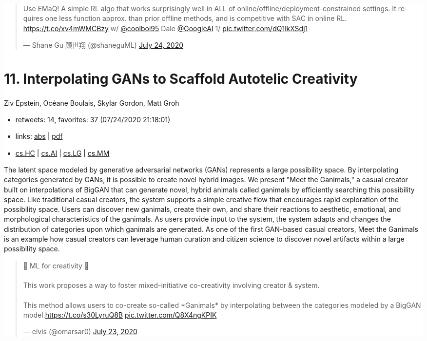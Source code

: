 <blockquote class="twitter-tweet"><p lang="en" dir="ltr">Use EMaQ! A simple RL algo that works surprisingly well in ALL of online/offline/deployment-constrained settings. It requires one less function approx. than prior offline methods, and is competitive with SAC in online RL. <a href="https://t.co/xv4mWMCBzy">https://t.co/xv4mWMCBzy</a> w/ <a href="https://twitter.com/coolboi95?ref_src=twsrc%5Etfw">@coolboi95</a> Dale <a href="https://twitter.com/GoogleAI?ref_src=twsrc%5Etfw">@GoogleAI</a> 1/ <a href="https://t.co/dQ1lkXSdj1">pic.twitter.com/dQ1lkXSdj1</a></p>&mdash; Shane Gu 顾世翔 (@shaneguML) <a href="https://twitter.com/shaneguML/status/1286531833740460032?ref_src=twsrc%5Etfw">July 24, 2020</a></blockquote>
<script async src="https://platform.twitter.com/widgets.js" charset="utf-8"></script>




# 11. Interpolating GANs to Scaffold Autotelic Creativity

Ziv Epstein, Océane Boulais, Skylar Gordon, Matt Groh

- retweets: 14, favorites: 37 (07/24/2020 21:18:01)

- links: [abs](https://arxiv.org/abs/2007.11119) | [pdf](https://arxiv.org/pdf/2007.11119)
- [cs.HC](https://arxiv.org/list/cs.HC/recent) | [cs.AI](https://arxiv.org/list/cs.AI/recent) | [cs.LG](https://arxiv.org/list/cs.LG/recent) | [cs.MM](https://arxiv.org/list/cs.MM/recent)

The latent space modeled by generative adversarial networks (GANs) represents a large possibility space. By interpolating categories generated by GANs, it is possible to create novel hybrid images. We present "Meet the Ganimals," a casual creator built on interpolations of BigGAN that can generate novel, hybrid animals called ganimals by efficiently searching this possibility space. Like traditional casual creators, the system supports a simple creative flow that encourages rapid exploration of the possibility space. Users can discover new ganimals, create their own, and share their reactions to aesthetic, emotional, and morphological characteristics of the ganimals. As users provide input to the system, the system adapts and changes the distribution of categories upon which ganimals are generated. As one of the first GAN-based casual creators, Meet the Ganimals is an example how casual creators can leverage human curation and citizen science to discover novel artifacts within a large possibility space.

<blockquote class="twitter-tweet"><p lang="en" dir="ltr">🎨 ML for creativity 🎨<br><br>This work proposes a way to foster mixed-initiative co-creativity involving creator &amp; system.<br><br>This method allows users to co-create so-called *Ganimals* by interpolating between the categories modeled by a BigGAN model.<a href="https://t.co/s30LyruQ8B">https://t.co/s30LyruQ8B</a> <a href="https://t.co/Q8X4ngKPIK">pic.twitter.com/Q8X4ngKPIK</a></p>&mdash; elvis (@omarsar0) <a href="https://twitter.com/omarsar0/status/1286210465538998272?ref_src=twsrc%5Etfw">July 23, 2020</a></blockquote>
<script async src="https://platform.twitter.com/widgets.js" charset="utf-8"></script>



